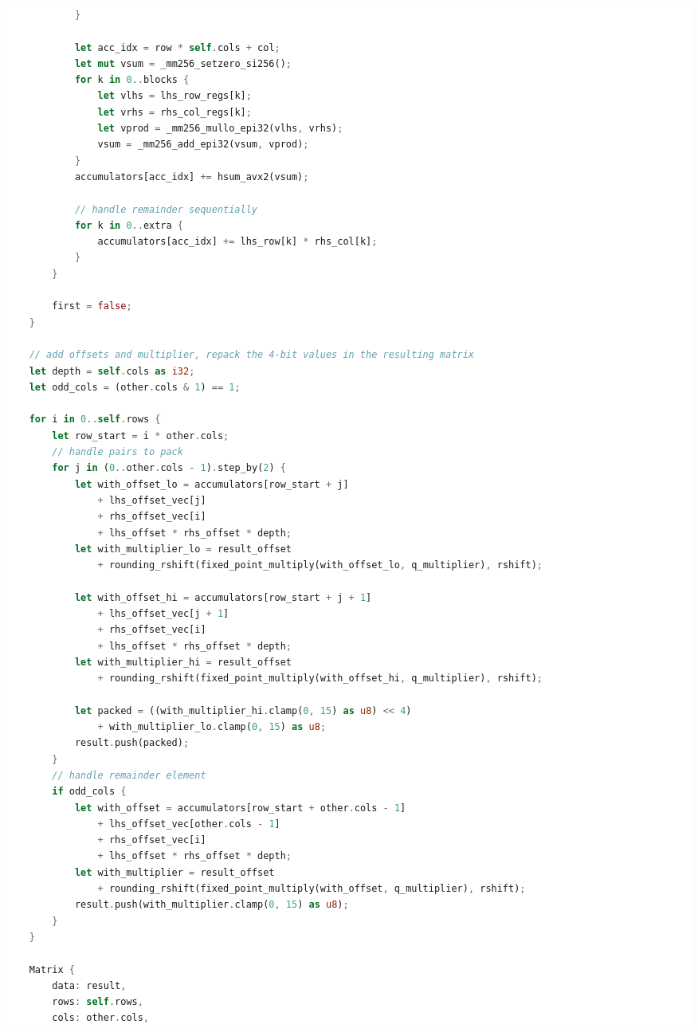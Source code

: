 ```Rust
            }

            let acc_idx = row * self.cols + col;
            let mut vsum = _mm256_setzero_si256();
            for k in 0..blocks {
                let vlhs = lhs_row_regs[k];
                let vrhs = rhs_col_regs[k];
                let vprod = _mm256_mullo_epi32(vlhs, vrhs);
                vsum = _mm256_add_epi32(vsum, vprod);
            }
            accumulators[acc_idx] += hsum_avx2(vsum);

            // handle remainder sequentially
            for k in 0..extra {
                accumulators[acc_idx] += lhs_row[k] * rhs_col[k];
            }
        }

        first = false;
    }

    // add offsets and multiplier, repack the 4-bit values in the resulting matrix
    let depth = self.cols as i32;
    let odd_cols = (other.cols & 1) == 1;

    for i in 0..self.rows {
        let row_start = i * other.cols;
        // handle pairs to pack
        for j in (0..other.cols - 1).step_by(2) {
            let with_offset_lo = accumulators[row_start + j]
                + lhs_offset_vec[j]
                + rhs_offset_vec[i]
                + lhs_offset * rhs_offset * depth;
            let with_multiplier_lo = result_offset
                + rounding_rshift(fixed_point_multiply(with_offset_lo, q_multiplier), rshift);

            let with_offset_hi = accumulators[row_start + j + 1]
                + lhs_offset_vec[j + 1]
                + rhs_offset_vec[i]
                + lhs_offset * rhs_offset * depth;
            let with_multiplier_hi = result_offset
                + rounding_rshift(fixed_point_multiply(with_offset_hi, q_multiplier), rshift);

            let packed = ((with_multiplier_hi.clamp(0, 15) as u8) << 4)
                + with_multiplier_lo.clamp(0, 15) as u8;
            result.push(packed);
        }
        // handle remainder element
        if odd_cols {
            let with_offset = accumulators[row_start + other.cols - 1]
                + lhs_offset_vec[other.cols - 1]
                + rhs_offset_vec[i]
                + lhs_offset * rhs_offset * depth;
            let with_multiplier = result_offset
                + rounding_rshift(fixed_point_multiply(with_offset, q_multiplier), rshift);
            result.push(with_multiplier.clamp(0, 15) as u8);
        }
    }

    Matrix {
        data: result,
        rows: self.rows,
        cols: other.cols,
```